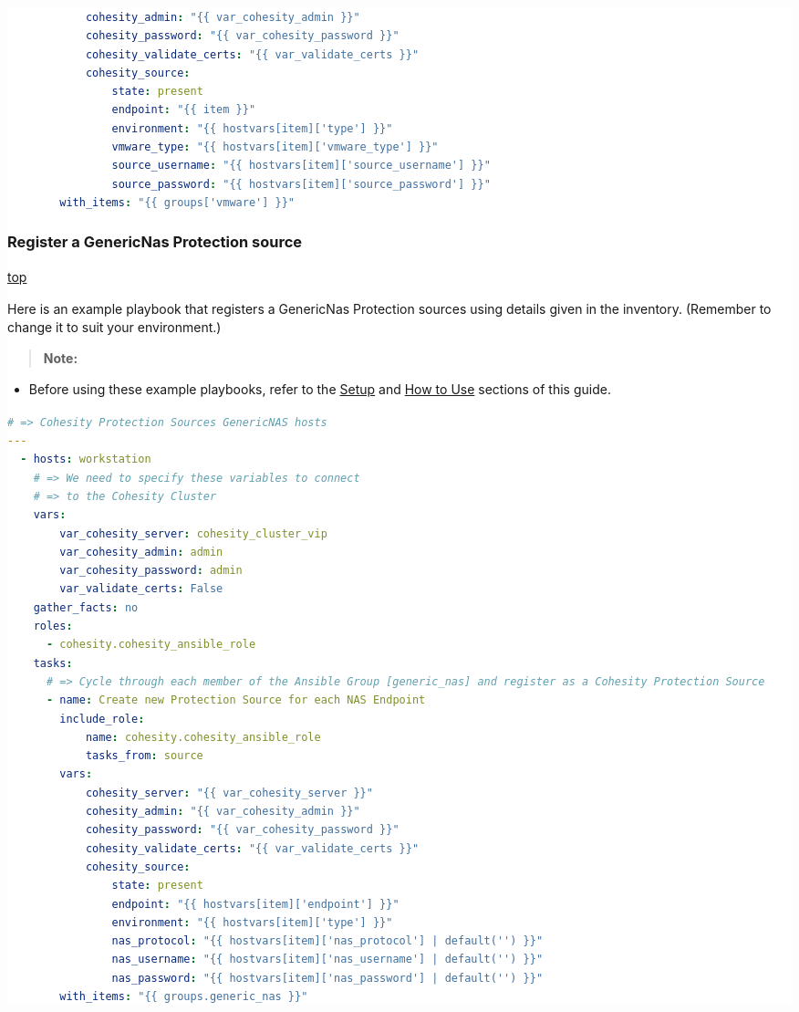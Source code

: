 ```yaml
            cohesity_admin: "{{ var_cohesity_admin }}"
            cohesity_password: "{{ var_cohesity_password }}"
            cohesity_validate_certs: "{{ var_validate_certs }}"
            cohesity_source:
                state: present
                endpoint: "{{ item }}"
                environment: "{{ hostvars[item]['type'] }}"
                vmware_type: "{{ hostvars[item]['vmware_type'] }}"
                source_username: "{{ hostvars[item]['source_username'] }}"
                source_password: "{{ hostvars[item]['source_password'] }}"
        with_items: "{{ groups['vmware'] }}"
```

### Register a GenericNas Protection source
[top](#Remove-and-Register-Cohesity-Sources-Using-Ansible-Inventory)

Here is an example playbook that registers a GenericNas Protection sources using details given in the inventory. (Remember to change it to suit your environment.)
> **Note:**
  - Before using these example playbooks, refer to the [Setup](../../setup.md) and [How to Use](../../how-to-use.md) sections of this guide.

```yaml
# => Cohesity Protection Sources GenericNAS hosts
---
  - hosts: workstation
    # => We need to specify these variables to connect
    # => to the Cohesity Cluster
    vars:
        var_cohesity_server: cohesity_cluster_vip
        var_cohesity_admin: admin
        var_cohesity_password: admin
        var_validate_certs: False
    gather_facts: no
    roles:
      - cohesity.cohesity_ansible_role
    tasks:
      # => Cycle through each member of the Ansible Group [generic_nas] and register as a Cohesity Protection Source
      - name: Create new Protection Source for each NAS Endpoint
        include_role:
            name: cohesity.cohesity_ansible_role
            tasks_from: source
        vars:
            cohesity_server: "{{ var_cohesity_server }}"
            cohesity_admin: "{{ var_cohesity_admin }}"
            cohesity_password: "{{ var_cohesity_password }}"
            cohesity_validate_certs: "{{ var_validate_certs }}"
            cohesity_source:
                state: present
                endpoint: "{{ hostvars[item]['endpoint'] }}"
                environment: "{{ hostvars[item]['type'] }}"
                nas_protocol: "{{ hostvars[item]['nas_protocol'] | default('') }}"
                nas_username: "{{ hostvars[item]['nas_username'] | default('') }}"
                nas_password: "{{ hostvars[item]['nas_password'] | default('') }}"
        with_items: "{{ groups.generic_nas }}"
```
